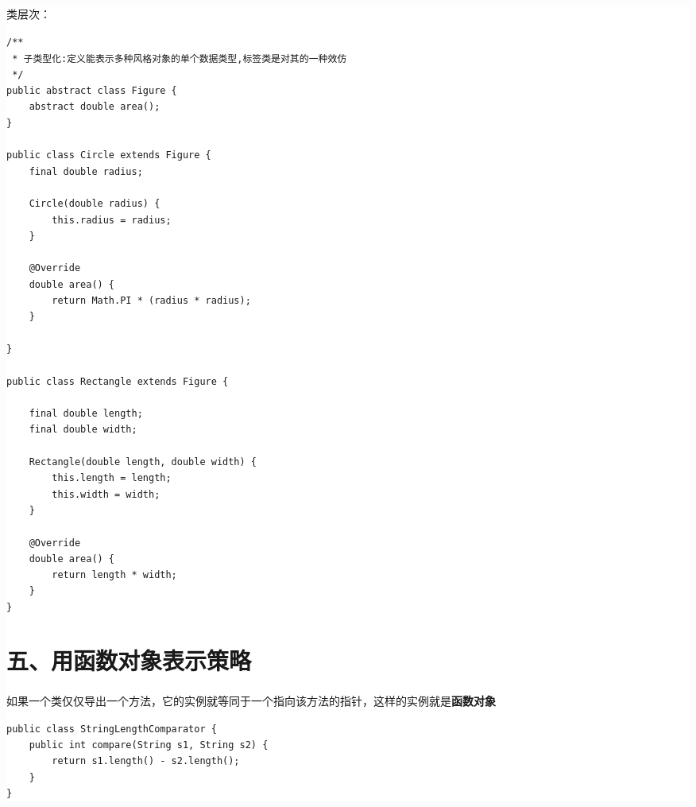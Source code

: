 
类层次：

```
/**
 * 子类型化:定义能表示多种风格对象的单个数据类型,标签类是对其的一种效仿
 */
public abstract class Figure {
    abstract double area();
}

public class Circle extends Figure {
    final double radius;

    Circle(double radius) {
        this.radius = radius;
    }

    @Override
    double area() {
        return Math.PI * (radius * radius);
    }

}

public class Rectangle extends Figure {

    final double length;
    final double width;

    Rectangle(double length, double width) {
        this.length = length;
        this.width = width;
    }

    @Override
    double area() {
        return length * width;
    }
}
```


# 五、用函数对象表示策略

如果一个类仅仅导出一个方法，它的实例就等同于一个指向该方法的指针，这样的实例就是**函数对象**

```
public class StringLengthComparator {  
    public int compare(String s1, String s2) {  
        return s1.length() - s2.length();  
    }  
} 
```
